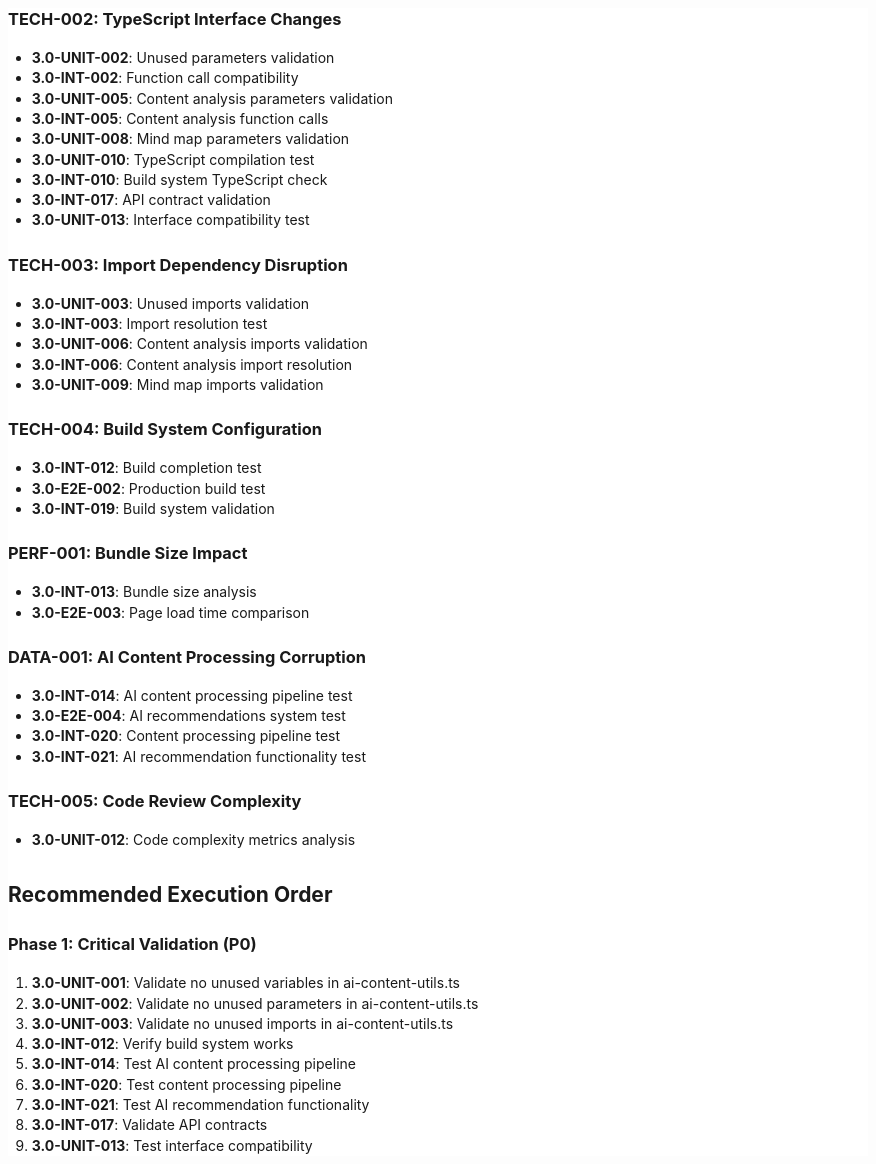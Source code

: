 ### TECH-002: TypeScript Interface Changes
- **3.0-UNIT-002**: Unused parameters validation
- **3.0-INT-002**: Function call compatibility
- **3.0-UNIT-005**: Content analysis parameters validation
- **3.0-INT-005**: Content analysis function calls
- **3.0-UNIT-008**: Mind map parameters validation
- **3.0-UNIT-010**: TypeScript compilation test
- **3.0-INT-010**: Build system TypeScript check
- **3.0-INT-017**: API contract validation
- **3.0-UNIT-013**: Interface compatibility test

### TECH-003: Import Dependency Disruption
- **3.0-UNIT-003**: Unused imports validation
- **3.0-INT-003**: Import resolution test
- **3.0-UNIT-006**: Content analysis imports validation
- **3.0-INT-006**: Content analysis import resolution
- **3.0-UNIT-009**: Mind map imports validation

### TECH-004: Build System Configuration
- **3.0-INT-012**: Build completion test
- **3.0-E2E-002**: Production build test
- **3.0-INT-019**: Build system validation

### PERF-001: Bundle Size Impact
- **3.0-INT-013**: Bundle size analysis
- **3.0-E2E-003**: Page load time comparison

### DATA-001: AI Content Processing Corruption
- **3.0-INT-014**: AI content processing pipeline test
- **3.0-E2E-004**: AI recommendations system test
- **3.0-INT-020**: Content processing pipeline test
- **3.0-INT-021**: AI recommendation functionality test

### TECH-005: Code Review Complexity
- **3.0-UNIT-012**: Code complexity metrics analysis

## Recommended Execution Order

### Phase 1: Critical Validation (P0)
1. **3.0-UNIT-001**: Validate no unused variables in ai-content-utils.ts
2. **3.0-UNIT-002**: Validate no unused parameters in ai-content-utils.ts
3. **3.0-UNIT-003**: Validate no unused imports in ai-content-utils.ts
4. **3.0-INT-012**: Verify build system works
5. **3.0-INT-014**: Test AI content processing pipeline
6. **3.0-INT-020**: Test content processing pipeline
7. **3.0-INT-021**: Test AI recommendation functionality
8. **3.0-INT-017**: Validate API contracts
9. **3.0-UNIT-013**: Test interface compatibility
